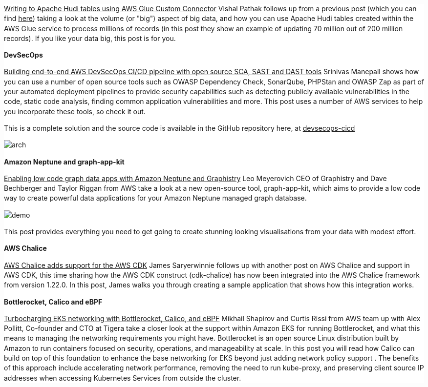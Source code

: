[Writing to Apache Hudi tables using AWS Glue Custom Connector](https://aws.amazon.com/blogs/big-data/writing-to-apache-hudi-tables-using-aws-glue-connector/) Vishal Pathak follows up from a previous post (which you can find [here](https://aws.amazon.com/blogs/big-data/creating-a-source-to-lakehouse-data-replication-pipe-using-apache-hudi-aws-glue-aws-dms-and-amazon-redshift/)) taking a look at the volume (or "big") aspect of big data, and how you can use Apache Hudi tables created within the AWS Glue service to process millions of records (in this post they show an example of updating 70 million out of 200 million records). If you like your data big, this post is for you.

**DevSecOps**

[Building end-to-end AWS DevSecOps CI/CD pipeline with open source SCA, SAST and DAST tools](https://aws.amazon.com/blogs/devops/building-end-to-end-aws-devsecops-ci-cd-pipeline-with-open-source-sca-sast-and-dast-tools/) Srinivas Manepall shows how you can use a number of open source tools such as OWASP Dependency Check, SonarQube, PHPStan and OWASP Zap as part of your automated deployment pipelines to provide security capabilities such as detecting publicly available vulnerabilities in the code, static code analysis, finding common application vulnerabilities and more. This post uses a number of AWS services to help you incorporate these tools, so check it out.

This is a complete solution and the source code is available in the GitHub repository here, at [devsecops-cicd](https://github.com/aws-samples/devsecops-cicd)

![arch](https://d2908q01vomqb2.cloudfront.net/7719a1c782a1ba91c031a682a0a2f8658209adbf/2021/01/21/pipeline-architecture.png)

**Amazon Neptune and graph-app-kit**

[Enabling low code graph data apps with Amazon Neptune and Graphistry](https://aws.amazon.com/blogs/database/enabling-low-code-graph-data-apps-with-amazon-neptune-and-graphistry/) Leo Meyerovich CEO of Graphistry and Dave Bechberger and Taylor Riggan from AWS take a look at a new open-source tool, graph-app-kit, which aims to provide  a low code way to create powerful data applications for your Amazon Neptune managed graph database. 

![demo](https://aws-database-blog.s3.amazonaws.com/artifacts/DBBLOG-1352-neptune-graphistry/graph_app_kit_gremlin.gif)

This post provides everything you need to get going to create stunning looking visualisations from your data with modest effort.

**AWS Chalice**

[AWS Chalice adds support for the AWS CDK](https://aws.amazon.com/blogs/developer/aws-chalice-adds-support-for-the-aws-cdk/) James Saryerwinnie follows up with another post on AWS Chalice and support in AWS CDK, this time sharing how the AWS CDK construct (cdk-chalice) has now been integrated into the AWS Chalice framework from version 1.22.0. In this post, James walks you through creating a sample application that shows how this integration works.

**Bottlerocket, Calico and eBPF**

[Turbocharging EKS networking with Bottlerocket, Calico, and eBPF](https://aws.amazon.com/blogs/containers/turbocharging-eks-networking-with-bottlerocket-calico-and-ebpf/) Mikhail Shapirov and Curtis Rissi from AWS team up with Alex Pollitt, Co-founder and CTO at Tigera take a closer look at the support within Amazon EKS for running Bottlerocket, and what this means to managing the networking requirements you might have. Bottlerocket is an open source Linux distribution built by Amazon to run containers focused on security, operations, and manageability at scale. In this post you will read how Calico can build on top of this foundation to enhance the base networking for EKS beyond just adding network policy support . The benefits of this approach include accelerating network performance, removing the need to run kube-proxy, and preserving client source IP addresses when accessing Kubernetes Services from outside the cluster.
